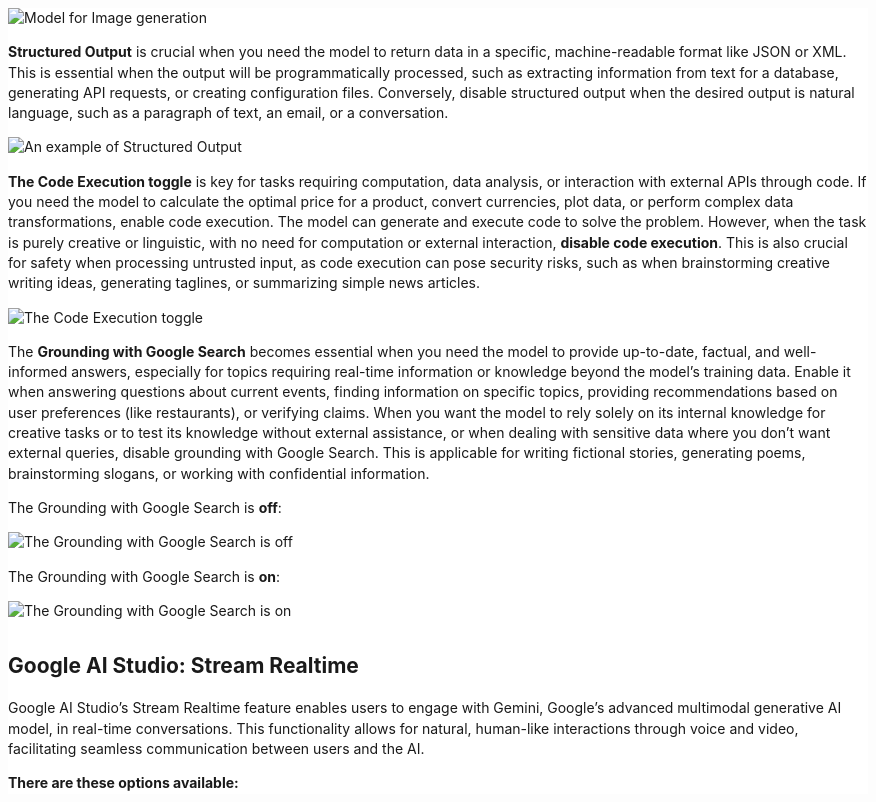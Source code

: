 ![Model for Image generation](https://miro.medium.com/v2/resize:fit:700/0*dOVDmHFM1s5z7fCP.png)



**Structured Output** is crucial when you need the model to return data in a specific, machine-readable format like JSON or XML. This is essential when the output will be programmatically processed, such as extracting information from text for a database, generating API requests, or creating configuration files. Conversely, disable structured output when the desired output is natural language, such as a paragraph of text, an email, or a conversation.

![An example of Structured Output](https://miro.medium.com/v2/resize:fit:700/0*Pps3Pu_LC9cGNUqo.png)



**The Code Execution toggle** is key for tasks requiring computation, data analysis, or interaction with external APIs through code. If you need the model to calculate the optimal price for a product, convert currencies, plot data, or perform complex data transformations, enable code execution. The model can generate and execute code to solve the problem. However, when the task is purely creative or linguistic, with no need for computation or external interaction, **disable code execution**. This is also crucial for safety when processing untrusted input, as code execution can pose security risks, such as when brainstorming creative writing ideas, generating taglines, or summarizing simple news articles.

![The Code Execution toggle](https://miro.medium.com/v2/resize:fit:700/0*71GyAFpFvfS3E4M5.png)



The **Grounding with Google Search** becomes essential when you need the model to provide up-to-date, factual, and well-informed answers, especially for topics requiring real-time information or knowledge beyond the model’s training data. Enable it when answering questions about current events, finding information on specific topics, providing recommendations based on user preferences (like restaurants), or verifying claims. When you want the model to rely solely on its internal knowledge for creative tasks or to test its knowledge without external assistance, or when dealing with sensitive data where you don’t want external queries, disable grounding with Google Search. This is applicable for writing fictional stories, generating poems, brainstorming slogans, or working with confidential information.

The Grounding with Google Search is **off**:

![The Grounding with Google Search is off](https://miro.medium.com/v2/resize:fit:700/0*Xo9IYWtRbT5djzxL.png)



The Grounding with Google Search is **on**:

![The Grounding with Google Search is on](https://miro.medium.com/v2/resize:fit:700/0*ukQb89C6Q2Y8FCHX.png)



## Google AI Studio: Stream Realtime

Google AI Studio’s Stream Realtime feature enables users to engage with Gemini, Google’s advanced multimodal generative AI model, in real-time conversations. This functionality allows for natural, human-like interactions through voice and video, facilitating seamless communication between users and the AI.

**There are these options available:**

